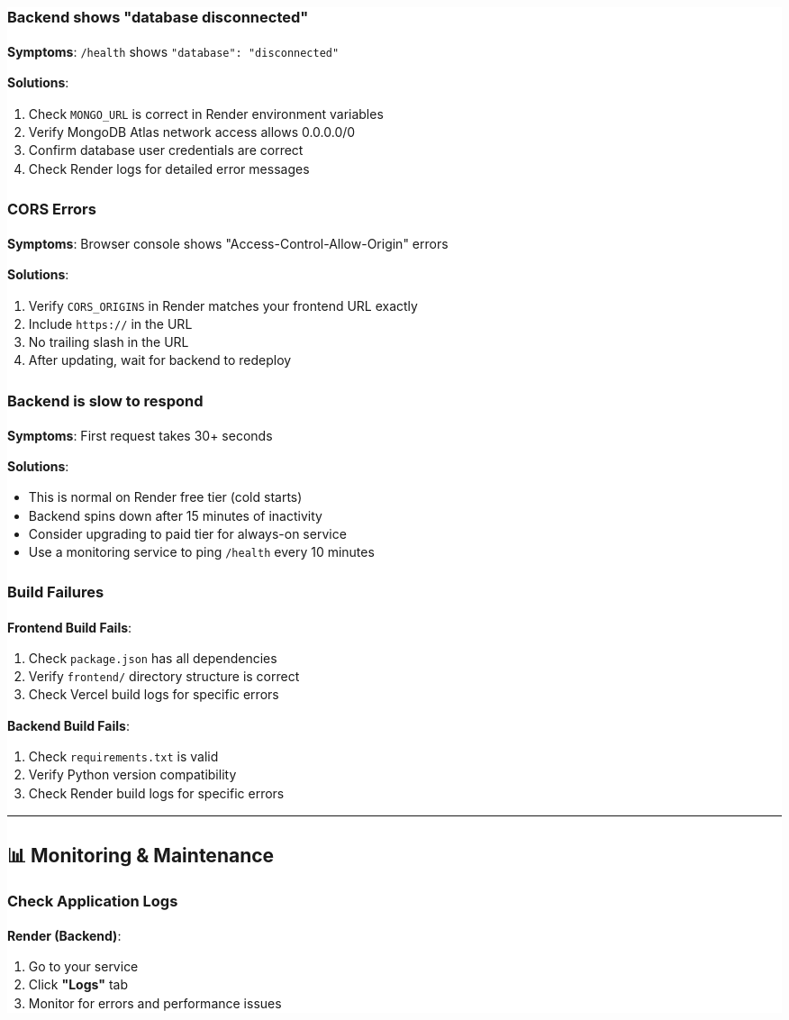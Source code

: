 ### Backend shows "database disconnected"

**Symptoms**: `/health` shows `"database": "disconnected"`

**Solutions**:
1. Check `MONGO_URL` is correct in Render environment variables
2. Verify MongoDB Atlas network access allows 0.0.0.0/0
3. Confirm database user credentials are correct
4. Check Render logs for detailed error messages

### CORS Errors

**Symptoms**: Browser console shows "Access-Control-Allow-Origin" errors

**Solutions**:
1. Verify `CORS_ORIGINS` in Render matches your frontend URL exactly
2. Include `https://` in the URL
3. No trailing slash in the URL
4. After updating, wait for backend to redeploy

### Backend is slow to respond

**Symptoms**: First request takes 30+ seconds

**Solutions**:
- This is normal on Render free tier (cold starts)
- Backend spins down after 15 minutes of inactivity
- Consider upgrading to paid tier for always-on service
- Use a monitoring service to ping `/health` every 10 minutes

### Build Failures

**Frontend Build Fails**:
1. Check `package.json` has all dependencies
2. Verify `frontend/` directory structure is correct
3. Check Vercel build logs for specific errors

**Backend Build Fails**:
1. Check `requirements.txt` is valid
2. Verify Python version compatibility
3. Check Render build logs for specific errors

---

## 📊 Monitoring & Maintenance

### Check Application Logs

**Render (Backend)**:
1. Go to your service
2. Click **"Logs"** tab
3. Monitor for errors and performance issues
